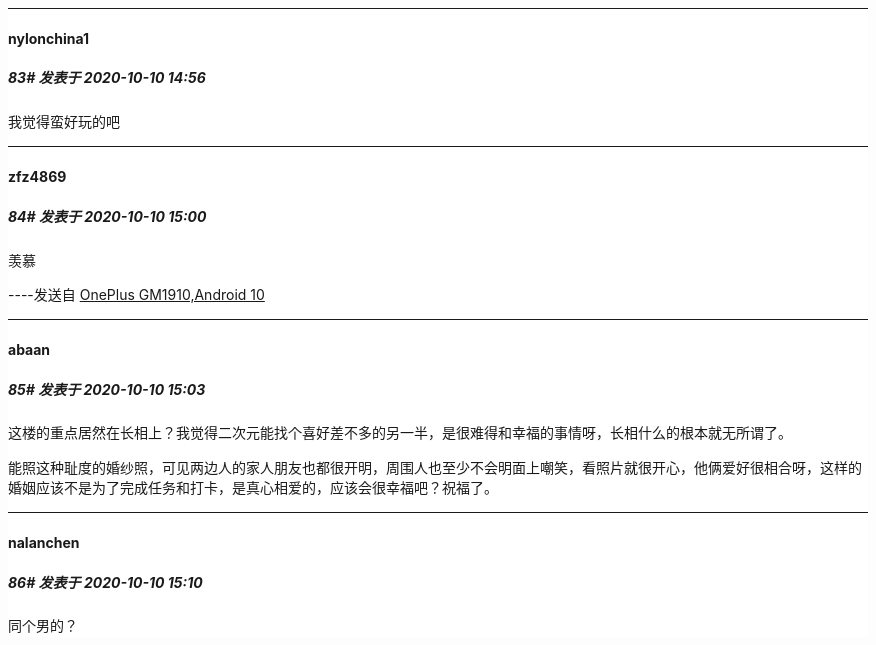 

-----

####  nylonchina1  
##### 83#       发表于 2020-10-10 14:56




我觉得蛮好玩的吧







-----

####  zfz4869  
##### 84#       发表于 2020-10-10 15:00




羡慕


----发送自 [OnePlus GM1910,Android 10](http://stage1.5j4m.com/?1.36)







-----

####  abaan  
##### 85#       发表于 2020-10-10 15:03




这楼的重点居然在长相上？我觉得二次元能找个喜好差不多的另一半，是很难得和幸福的事情呀，长相什么的根本就无所谓了。

能照这种耻度的婚纱照，可见两边人的家人朋友也都很开明，周围人也至少不会明面上嘲笑，看照片就很开心，他俩爱好很相合呀，这样的婚姻应该不是为了完成任务和打卡，是真心相爱的，应该会很幸福吧？祝福了。







-----

####  nalanchen  
##### 86#       发表于 2020-10-10 15:10




同个男的？






